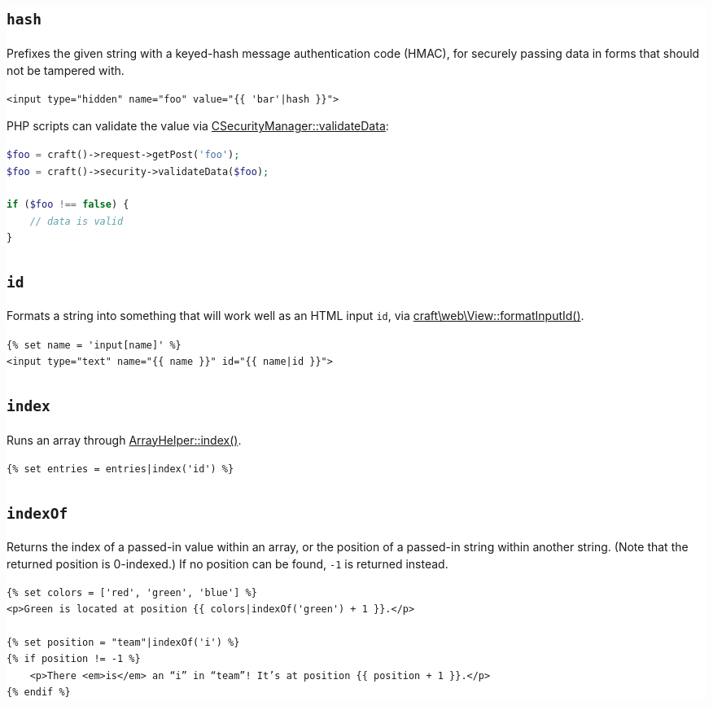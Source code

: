 ## `hash`

Prefixes the given string with a keyed-hash message authentication code (HMAC), for securely passing data in forms that should not be tampered with.

```twig
<input type="hidden" name="foo" value="{{ 'bar'|hash }}">
```

PHP scripts can validate the value via [CSecurityManager::validateData](http://www.yiiframework.com/doc/api/1.1/CSecurityManager#validateData-detail):

```php
$foo = craft()->request->getPost('foo');
$foo = craft()->security->validateData($foo);

if ($foo !== false) {
    // data is valid
}
```

## `id`

Formats a string into something that will work well as an HTML input `id`, via [craft\web\View::formatInputId()](https://docs.craftcms.com/api/v3/craft-web-view.html#formatInputId()-detail).

```twig
{% set name = 'input[name]' %}
<input type="text" name="{{ name }}" id="{{ name|id }}">
```

## `index`

Runs an array through [ArrayHelper::index()](https://www.yiiframework.com/doc/api/2.0/yii-helpers-basearrayhelper#index()-detail).

```twig
{% set entries = entries|index('id') %}
```

## `indexOf`

Returns the index of a passed-in value within an array, or the position of a passed-in string within another string. (Note that the returned position is 0-indexed.) If no position can be found, `-1` is returned instead.

```twig
{% set colors = ['red', 'green', 'blue'] %}
<p>Green is located at position {{ colors|indexOf('green') + 1 }}.</p>

{% set position = "team"|indexOf('i') %}
{% if position != -1 %}
    <p>There <em>is</em> an “i” in “team”! It’s at position {{ position + 1 }}.</p>
{% endif %}
```
